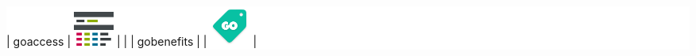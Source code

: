 | goaccess | <img src="../icons/goaccess.png" alt="goaccess" width="50"> |   |
| gobenefits |  |  <img src="../icons/gobenefits.svg" alt="gobenefits" width="50"> |